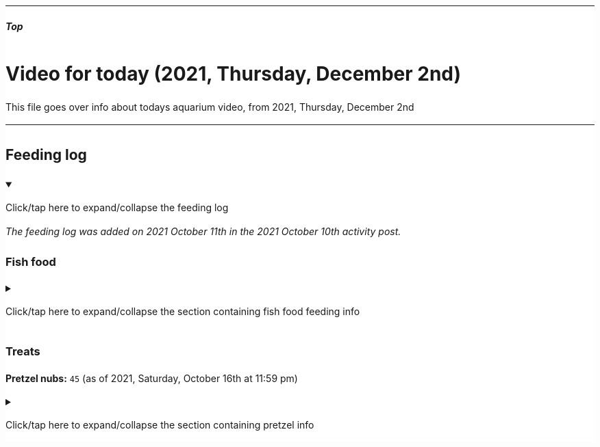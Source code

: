 
***

##### Top

# Video for today (2021, Thursday, December 2nd)

This file goes over info about todays aquarium video, from 2021, Thursday, December 2nd



***

## Feeding log

<details open><summary><p>Click/tap here to expand/collapse the feeding log</p></summary>

_The feeding log was added on 2021 October 11th in the 2021 October 10th activity post._

### Fish food

<details><summary><p>Click/tap here to expand/collapse the section containing fish food feeding info</p></summary>

**Fishfood amount per year:** `~2.5 lb (1.133981 Kilograms)` (kilogram conversion source: [DuckDuckGo](https://duckduckgo.com/?q=2.5+pounds+to+kilograms&t=hy&va=g&ia=answer))

**Fishfood so far this year (2021 April-2022 April):** `~1.7 lb (0.771107 Kilograms)` (kilogram conversion source: [DuckDuckGo](https://duckduckgo.com/?q=1.7+pounds+to+kilograms&t=hy&va=g&ia=answer)) (as of 2021 Monday, October 11th at 11:59 pm)

**Fishfood brands:** `TetraFin`, `Wardley`

**Feeding rate:** `At least once daily, 2-3 times max` `I try to feed them once in the morning when their light is turned back on, then I feed them when I walk by sometimes, depending on how their begging gets to me`

**Feeding method:** `Pouring the flakes across the entire top of the aquarium, so that every fish can get food, not too many flakes. The fish normally eat it within 5 minutes`

</details>

### Treats

**Pretzel nubs:** `45` (as of 2021, Saturday, October 16th at 11:59 pm)

<details><summary><p>Click/tap here to expand/collapse the section containing pretzel info</p></summary>

**Nub definition:** `1/7th (or 1/6, rarely 1/5) or less of a small pretzel stick, about the size of a nub on a normal pretzel`

**Pretzel brands:** `Rold gold`, `Great Value`

**Note(s):** `Don't give pretzels daily, it dirties the water and it makes it less of a treat.`

</details>
